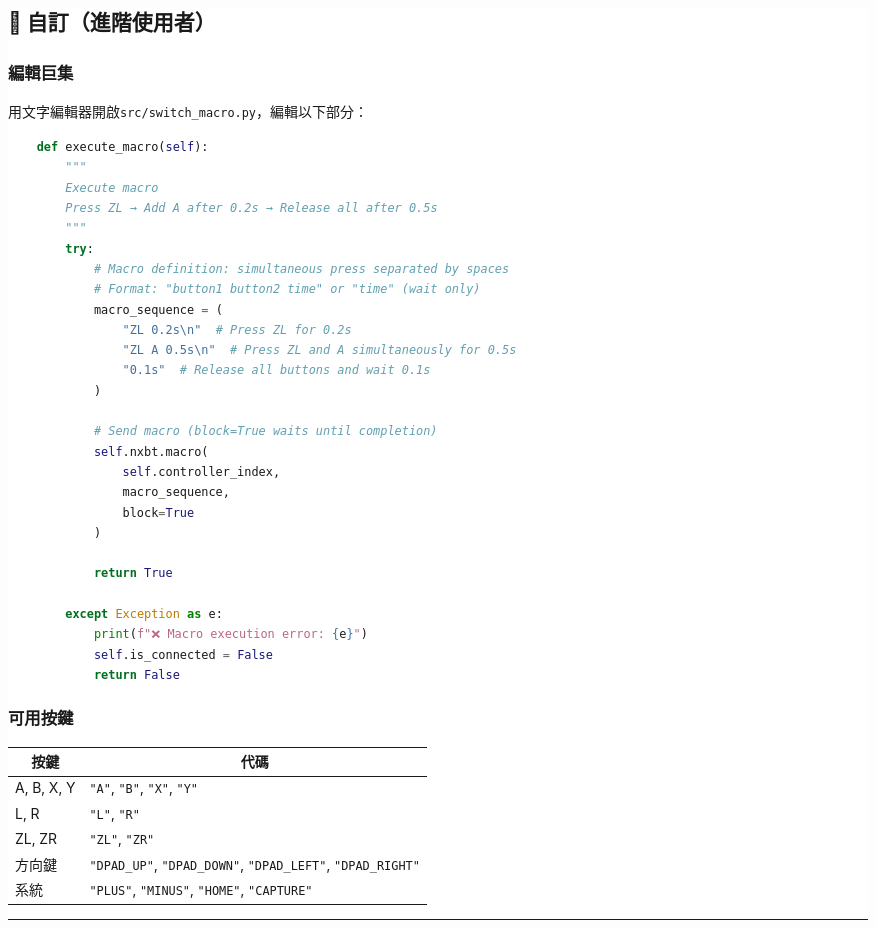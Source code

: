 
## 🔧 自訂（進階使用者）

### 編輯巨集

用文字編輯器開啟`src/switch_macro.py`，編輯以下部分：

```python
    def execute_macro(self):
        """
        Execute macro
        Press ZL → Add A after 0.2s → Release all after 0.5s
        """
        try:
            # Macro definition: simultaneous press separated by spaces
            # Format: "button1 button2 time" or "time" (wait only)
            macro_sequence = (
                "ZL 0.2s\n"  # Press ZL for 0.2s
                "ZL A 0.5s\n"  # Press ZL and A simultaneously for 0.5s
                "0.1s"  # Release all buttons and wait 0.1s
            )

            # Send macro (block=True waits until completion)
            self.nxbt.macro(
                self.controller_index,
                macro_sequence,
                block=True
            )

            return True

        except Exception as e:
            print(f"❌ Macro execution error: {e}")
            self.is_connected = False
            return False
```

### 可用按鍵

| 按鍵 | 代碼 |
|--------|--------|
| A, B, X, Y | `"A"`, `"B"`, `"X"`, `"Y"` |
| L, R | `"L"`, `"R"` |
| ZL, ZR | `"ZL"`, `"ZR"` |
| 方向鍵 | `"DPAD_UP"`, `"DPAD_DOWN"`, `"DPAD_LEFT"`, `"DPAD_RIGHT"` |
| 系統 | `"PLUS"`, `"MINUS"`, `"HOME"`, `"CAPTURE"` |

---
